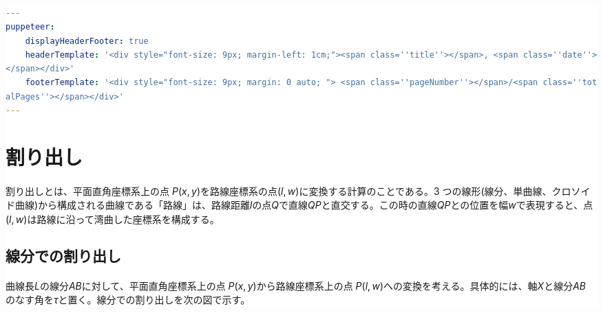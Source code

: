 ```yaml
---
puppeteer:
    displayHeaderFooter: true
    headerTemplate: '<div style="font-size: 9px; margin-left: 1cm;"><span class=''title''></span>, <span class=''date''></span></div>'
    footerTemplate: '<div style="font-size: 9px; margin: 0 auto; "> <span class=''pageNumber''></span>/<span class=''totalPages''></span></div>'
---
```


<style>
  hr {
    opacity: 0;
    break-after: page;
  }
</style>

# 割り出し

割り出しとは、平面直角座標系上の点 $P(x, y)$を路線座標系の点$(l, w)$に変換する計算のことである。3 つの線形(線分、単曲線、クロソイド曲線)から構成される曲線である「路線」は、路線距離$l$の点$Q$で直線$QP$と直交する。この時の直線$QP$との位置を幅$w$で表現すると、点$(l, w)$は路線に沿って湾曲した座標系を構成する。

## 線分での割り出し

曲線長$L$の線分$AB$に対して、平面直角座標系上の点 $P(x, y)$から路線座標系上の点 $P(l, w)$への変換を考える。具体的には、軸$X$と線分$AB$ のなす角を$\tau$と置く。線分での割り出しを次の図で示す。
